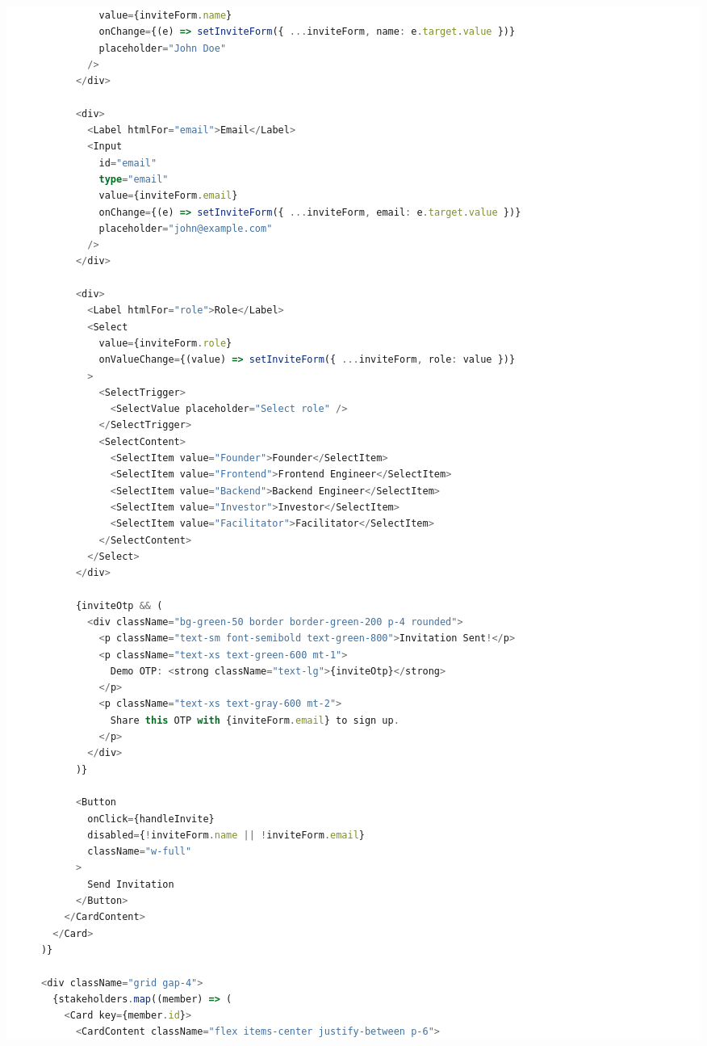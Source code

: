 ```typescript
                value={inviteForm.name}
                onChange={(e) => setInviteForm({ ...inviteForm, name: e.target.value })}
                placeholder="John Doe"
              />
            </div>

            <div>
              <Label htmlFor="email">Email</Label>
              <Input
                id="email"
                type="email"
                value={inviteForm.email}
                onChange={(e) => setInviteForm({ ...inviteForm, email: e.target.value })}
                placeholder="john@example.com"
              />
            </div>

            <div>
              <Label htmlFor="role">Role</Label>
              <Select
                value={inviteForm.role}
                onValueChange={(value) => setInviteForm({ ...inviteForm, role: value })}
              >
                <SelectTrigger>
                  <SelectValue placeholder="Select role" />
                </SelectTrigger>
                <SelectContent>
                  <SelectItem value="Founder">Founder</SelectItem>
                  <SelectItem value="Frontend">Frontend Engineer</SelectItem>
                  <SelectItem value="Backend">Backend Engineer</SelectItem>
                  <SelectItem value="Investor">Investor</SelectItem>
                  <SelectItem value="Facilitator">Facilitator</SelectItem>
                </SelectContent>
              </Select>
            </div>

            {inviteOtp && (
              <div className="bg-green-50 border border-green-200 p-4 rounded">
                <p className="text-sm font-semibold text-green-800">Invitation Sent!</p>
                <p className="text-xs text-green-600 mt-1">
                  Demo OTP: <strong className="text-lg">{inviteOtp}</strong>
                </p>
                <p className="text-xs text-gray-600 mt-2">
                  Share this OTP with {inviteForm.email} to sign up.
                </p>
              </div>
            )}

            <Button
              onClick={handleInvite}
              disabled={!inviteForm.name || !inviteForm.email}
              className="w-full"
            >
              Send Invitation
            </Button>
          </CardContent>
        </Card>
      )}

      <div className="grid gap-4">
        {stakeholders.map((member) => (
          <Card key={member.id}>
            <CardContent className="flex items-center justify-between p-6">
```